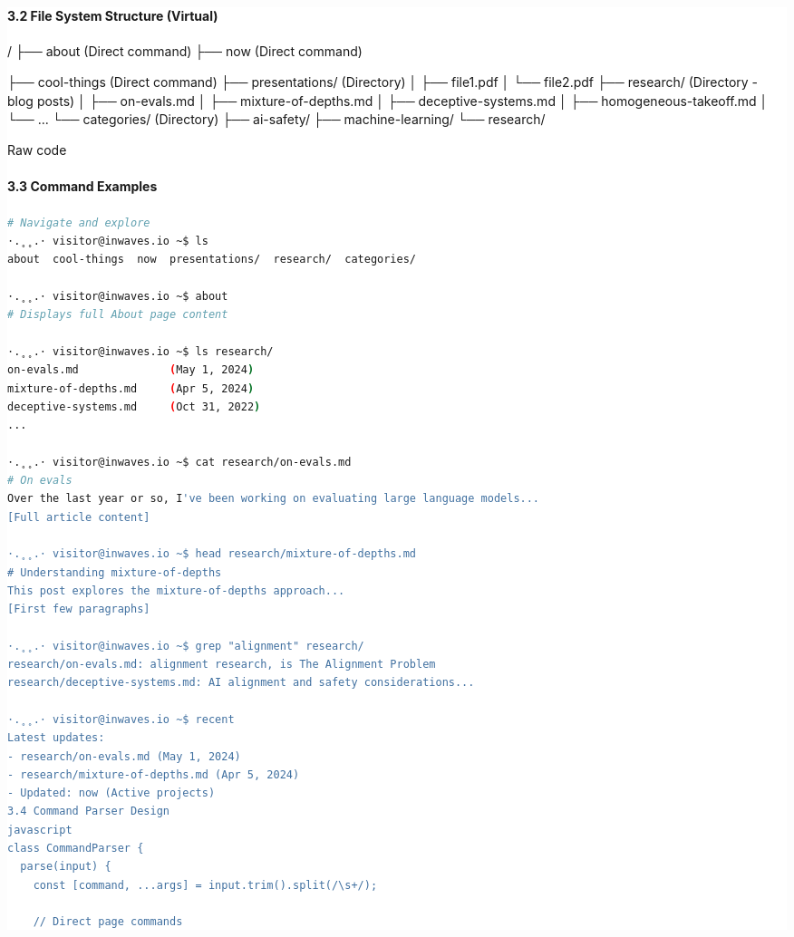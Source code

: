 #### 3.2 File System Structure (Virtual)

/
├── about             (Direct command)
├── now               (Direct command)

├── cool-things       (Direct command)
├── presentations/    (Directory)
│   ├── file1.pdf
│   └── file2.pdf
├── research/         (Directory - blog posts)
│   ├── on-evals.md
│   ├── mixture-of-depths.md
│   ├── deceptive-systems.md
│   ├── homogeneous-takeoff.md
│   └── ...
└── categories/       (Directory)
├── ai-safety/
├── machine-learning/
└── research/

Raw code

#### 3.3 Command Examples

```bash
# Navigate and explore
⋅.˳˳.⋅ visitor@inwaves.io ~$ ls
about  cool-things  now  presentations/  research/  categories/

⋅.˳˳.⋅ visitor@inwaves.io ~$ about
# Displays full About page content

⋅.˳˳.⋅ visitor@inwaves.io ~$ ls research/
on-evals.md              (May 1, 2024)
mixture-of-depths.md     (Apr 5, 2024) 
deceptive-systems.md     (Oct 31, 2022)
...

⋅.˳˳.⋅ visitor@inwaves.io ~$ cat research/on-evals.md
# On evals
Over the last year or so, I've been working on evaluating large language models...
[Full article content]

⋅.˳˳.⋅ visitor@inwaves.io ~$ head research/mixture-of-depths.md
# Understanding mixture-of-depths
This post explores the mixture-of-depths approach...
[First few paragraphs]

⋅.˳˳.⋅ visitor@inwaves.io ~$ grep "alignment" research/
research/on-evals.md: alignment research, is The Alignment Problem
research/deceptive-systems.md: AI alignment and safety considerations...

⋅.˳˳.⋅ visitor@inwaves.io ~$ recent
Latest updates:
- research/on-evals.md (May 1, 2024)
- research/mixture-of-depths.md (Apr 5, 2024)
- Updated: now (Active projects)
3.4 Command Parser Design
javascript
class CommandParser {
  parse(input) {
    const [command, ...args] = input.trim().split(/\s+/);
    
    // Direct page commands
```